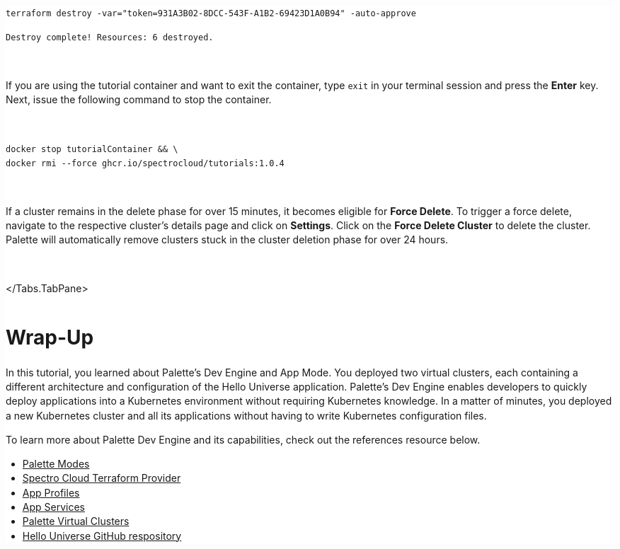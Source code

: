 ```shell
terraform destroy -var="token=931A3B02-8DCC-543F-A1B2-69423D1A0B94" -auto-approve
```

```shell
Destroy complete! Resources: 6 destroyed.
```

<br />

If you are using the tutorial container and want to exit the container, type `exit` in your terminal session and press the **Enter** key. Next, issue the following command to stop the container.

<br />

```shell
docker stop tutorialContainer && \
docker rmi --force ghcr.io/spectrocloud/tutorials:1.0.4
```

<br />

<InfoBox>


If a cluster remains in the delete phase for over 15 minutes, it becomes eligible for **Force Delete**. To trigger a force delete, navigate to the respective cluster’s details page and click on **Settings**. Click on the **Force Delete Cluster** to delete the cluster. Palette will automatically remove clusters stuck in the cluster deletion phase for over 24 hours.

</InfoBox>

<br />

</Tabs.TabPane>

</Tabs>


# Wrap-Up

In this tutorial, you learned about Palette’s Dev Engine and App Mode. You deployed two virtual clusters, each containing a different architecture and configuration of the Hello Universe application. Palette’s Dev Engine enables developers to quickly deploy applications into a Kubernetes environment without requiring Kubernetes knowledge. In a matter of minutes, you deployed a new Kubernetes cluster and all its applications without having to write Kubernetes configuration files.

To learn more about Palette Dev Engine and its capabilities, check out the references resource below.
<br />

- [Palette Modes](/introduction/palette-modes)
- [Spectro Cloud Terraform Provider](https://registry.terraform.io/providers/spectrocloud/spectrocloud/latest/docs)
- [App Profiles](/devx/app-profile)
- [App Services](/devx/app-profile/services)
- [Palette Virtual Clusters](/devx/palette-virtual-clusters) 
- [Hello Universe GitHub respository](https://github.com/spectrocloud/hello-universe)
